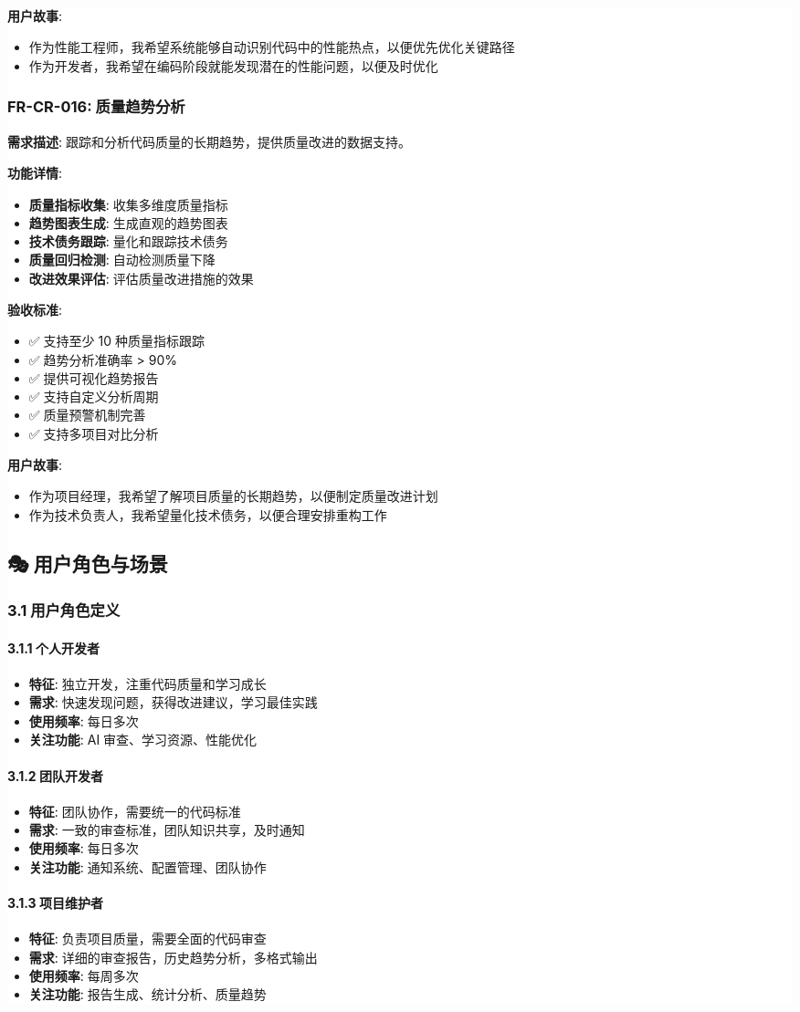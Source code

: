 **用户故事**:

- 作为性能工程师，我希望系统能够自动识别代码中的性能热点，以便优先优化关键路径
- 作为开发者，我希望在编码阶段就能发现潜在的性能问题，以便及时优化

### FR-CR-016: 质量趋势分析

**需求描述**: 跟踪和分析代码质量的长期趋势，提供质量改进的数据支持。

**功能详情**:

- **质量指标收集**: 收集多维度质量指标
- **趋势图表生成**: 生成直观的趋势图表
- **技术债务跟踪**: 量化和跟踪技术债务
- **质量回归检测**: 自动检测质量下降
- **改进效果评估**: 评估质量改进措施的效果

**验收标准**:

- ✅ 支持至少 10 种质量指标跟踪
- ✅ 趋势分析准确率 > 90%
- ✅ 提供可视化趋势报告
- ✅ 支持自定义分析周期
- ✅ 质量预警机制完善
- ✅ 支持多项目对比分析

**用户故事**:

- 作为项目经理，我希望了解项目质量的长期趋势，以便制定质量改进计划
- 作为技术负责人，我希望量化技术债务，以便合理安排重构工作

## 🎭 用户角色与场景

### 3.1 用户角色定义

#### 3.1.1 个人开发者

- **特征**: 独立开发，注重代码质量和学习成长
- **需求**: 快速发现问题，获得改进建议，学习最佳实践
- **使用频率**: 每日多次
- **关注功能**: AI 审查、学习资源、性能优化

#### 3.1.2 团队开发者

- **特征**: 团队协作，需要统一的代码标准
- **需求**: 一致的审查标准，团队知识共享，及时通知
- **使用频率**: 每日多次
- **关注功能**: 通知系统、配置管理、团队协作

#### 3.1.3 项目维护者

- **特征**: 负责项目质量，需要全面的代码审查
- **需求**: 详细的审查报告，历史趋势分析，多格式输出
- **使用频率**: 每周多次
- **关注功能**: 报告生成、统计分析、质量趋势

